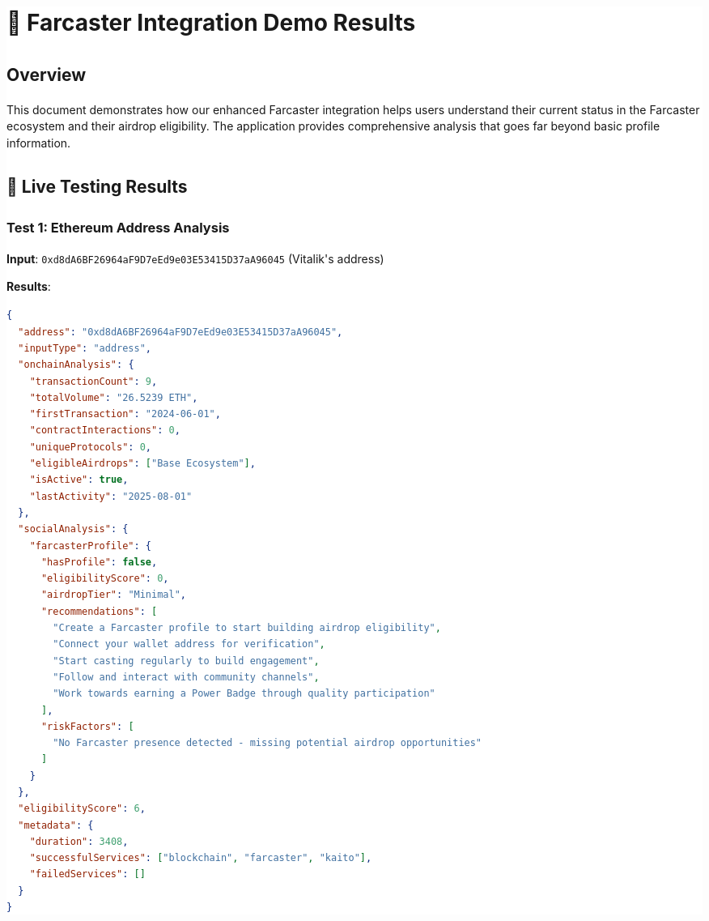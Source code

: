 # 🚀 Farcaster Integration Demo Results

## Overview
This document demonstrates how our enhanced Farcaster integration helps users understand their current status in the Farcaster ecosystem and their airdrop eligibility. The application provides comprehensive analysis that goes far beyond basic profile information.

## 🧪 Live Testing Results

### Test 1: Ethereum Address Analysis
**Input**: `0xd8dA6BF26964aF9D7eEd9e03E53415D37aA96045` (Vitalik's address)

**Results**:
```json
{
  "address": "0xd8dA6BF26964aF9D7eEd9e03E53415D37aA96045",
  "inputType": "address",
  "onchainAnalysis": {
    "transactionCount": 9,
    "totalVolume": "26.5239 ETH",
    "firstTransaction": "2024-06-01",
    "contractInteractions": 0,
    "uniqueProtocols": 0,
    "eligibleAirdrops": ["Base Ecosystem"],
    "isActive": true,
    "lastActivity": "2025-08-01"
  },
  "socialAnalysis": {
    "farcasterProfile": {
      "hasProfile": false,
      "eligibilityScore": 0,
      "airdropTier": "Minimal",
      "recommendations": [
        "Create a Farcaster profile to start building airdrop eligibility",
        "Connect your wallet address for verification",
        "Start casting regularly to build engagement",
        "Follow and interact with community channels",
        "Work towards earning a Power Badge through quality participation"
      ],
      "riskFactors": [
        "No Farcaster presence detected - missing potential airdrop opportunities"
      ]
    }
  },
  "eligibilityScore": 6,
  "metadata": {
    "duration": 3408,
    "successfulServices": ["blockchain", "farcaster", "kaito"],
    "failedServices": []
  }
}
```
